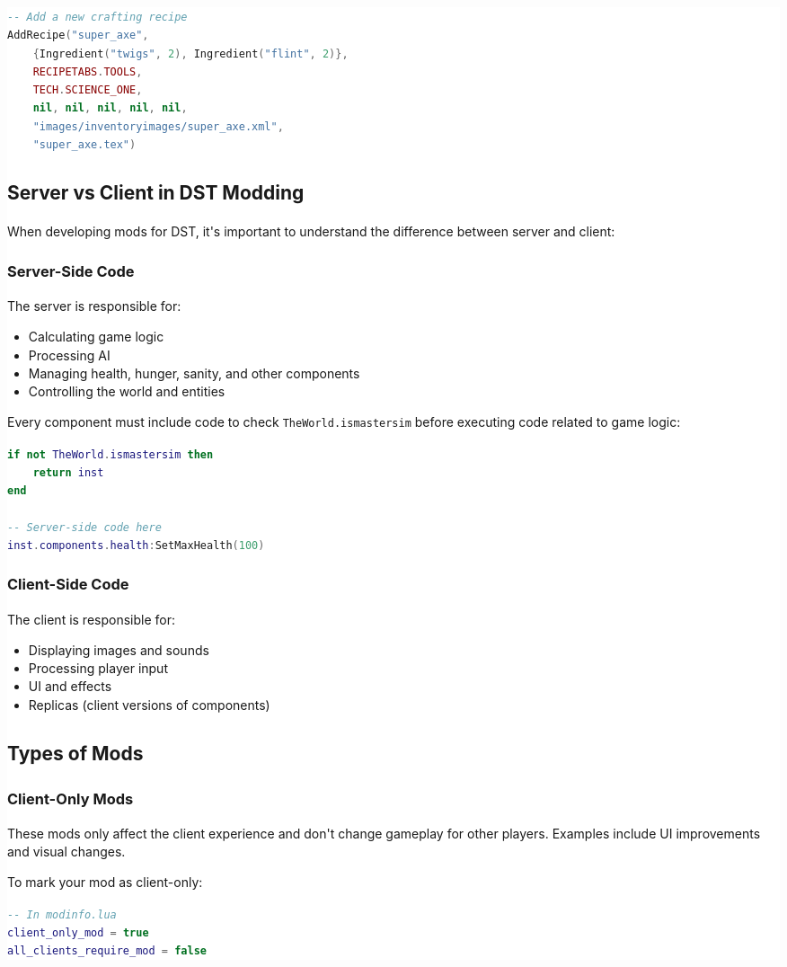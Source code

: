 ```lua
-- Add a new crafting recipe
AddRecipe("super_axe", 
    {Ingredient("twigs", 2), Ingredient("flint", 2)}, 
    RECIPETABS.TOOLS, 
    TECH.SCIENCE_ONE, 
    nil, nil, nil, nil, nil, 
    "images/inventoryimages/super_axe.xml", 
    "super_axe.tex")
```

## Server vs Client in DST Modding

When developing mods for DST, it's important to understand the difference between server and client:

### Server-Side Code

The server is responsible for:
- Calculating game logic
- Processing AI
- Managing health, hunger, sanity, and other components
- Controlling the world and entities

Every component must include code to check `TheWorld.ismastersim` before executing code related to game logic:

```lua
if not TheWorld.ismastersim then
    return inst
end

-- Server-side code here
inst.components.health:SetMaxHealth(100)
```

### Client-Side Code

The client is responsible for:
- Displaying images and sounds
- Processing player input
- UI and effects
- Replicas (client versions of components)

## Types of Mods

### Client-Only Mods

These mods only affect the client experience and don't change gameplay for other players. Examples include UI improvements and visual changes.

To mark your mod as client-only:
```lua
-- In modinfo.lua
client_only_mod = true
all_clients_require_mod = false
```
